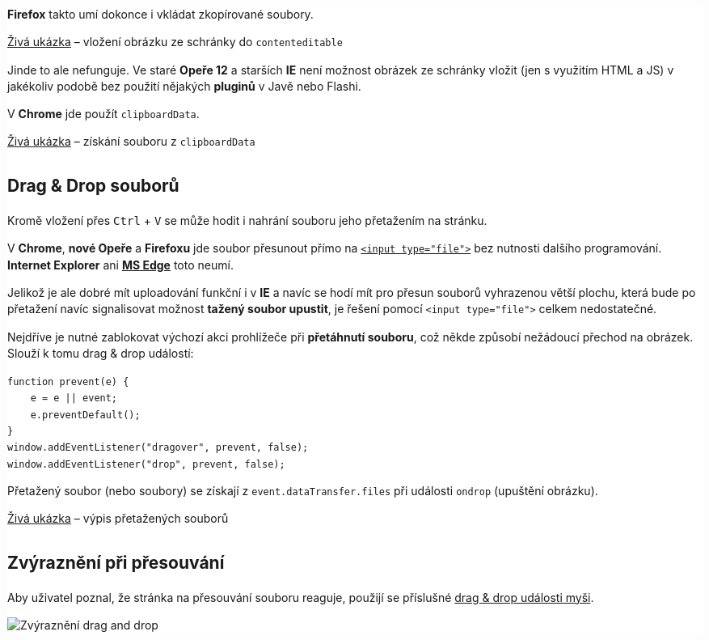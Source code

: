 <p><b>Firefox</b> takto umí dokonce i vkládat zkopírované soubory.</p>


<p><a href="https://kod.djpw.cz/rchb">Živá ukázka</a> – vložení obrázku ze schránky do <code>contenteditable</code></p>

<p>Jinde to ale nefunguje. Ve staré <b>Opeře 12</b> a starších <b>IE</b> není možnost obrázek ze schránky vložit (jen s využitím HTML a JS) v jakékoliv podobě bez použití nějakých <b>pluginů</b> v Javě nebo Flashi.</p>

<p>V <b>Chrome</b> jde použít <code>clipboardData</code>.</p>

<p><a href="https://kod.djpw.cz/ovpb">Živá ukázka</a> – získání souboru z <code>clipboardData</code></p>





<h2 id="drag-drop">Drag &amp; Drop souborů</h2>

<p>Kromě vložení přes <kbd>Ctrl</kbd> + <kbd>V</kbd> se může hodit i nahrání souboru jeho přetažením na stránku.</p>

<p>V <b>Chrome</b>, <b>nové Opeře</b> a <b>Firefoxu</b> jde soubor přesunout přímo na <a href="/input#type-file"><code>&lt;input type="file"></code></a> bez nutnosti dalšího programování. <b>Internet Explorer</b> ani <a href="/microsoft-edge"><b>MS Edge</b></a> toto neumí.</p>

<p>Jelikož je ale dobré mít uploadování funkční i v <b>IE</b> a navíc se hodí mít pro přesun souborů vyhrazenou větší plochu, která bude po přetažení navíc signalisovat možnost <b>tažený soubor upustit</b>, je řešení pomocí <code>&lt;input type="file"></code> celkem nedostatečné.</p>

<p>Nejdříve je nutné zablokovat výchozí akci prohlížeče při <b>přetáhnutí souboru</b>, což někde způsobí nežádoucí přechod na obrázek. Slouží k tomu drag &amp; drop událostí:</p>

<pre><code>function prevent(e) {
    e = e || event;
    e.preventDefault();
}
window.addEventListener("dragover", prevent, false);
window.addEventListener("drop", prevent, false);</code></pre>










<p>Přetažený soubor (nebo soubory) se získají z <code>event.dataTransfer.files</code> při události <code>ondrop</code> (upuštění obrázku).</p>

<p><a href="https://kod.djpw.cz/cchb">Živá ukázka</a> – výpis přetažených souborů</p>





<h2 id="zvyrazneni">Zvýraznění při přesouvání</h2>

<p>Aby uživatel poznal, že stránka na přesouvání souboru reaguje, použijí se příslušné <a href="/udalosti-mysi#drag-drop">drag &amp; drop události myši</a>.</p>

<p><img src="/files/upload/zvyrazneni-drag-drop.gif" alt="Zvýraznění drag and drop" class="border"></p>

